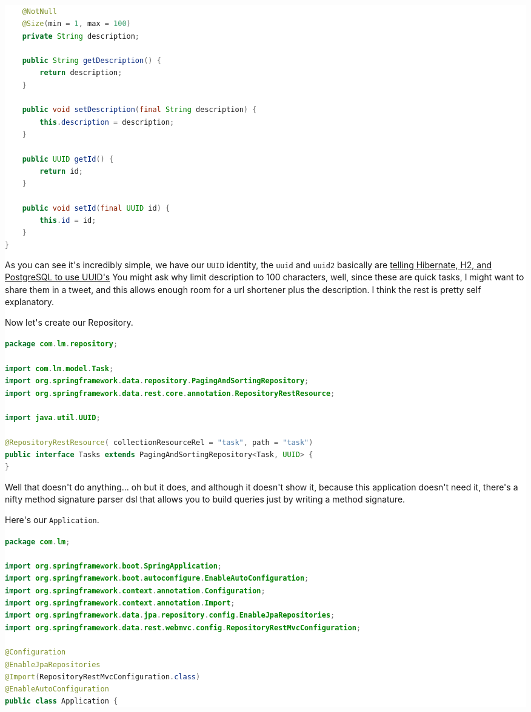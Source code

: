```java
	@NotNull
	@Size(min = 1, max = 100)
	private String description;

	public String getDescription() {
		return description;
	}

	public void setDescription(final String description) {
		this.description = description;
	}

	public UUID getId() {
		return id;
	}

	public void setId(final UUID id) {
		this.id = id;
	}
}
```
As you can see it's incredibly simple, we have our `UUID` identity, the `uuid` and `uuid2` basically are 
[telling Hibernate, H2, and PostgreSQL to use UUID's][dzone] You might ask why limit description to 100 characters,
well, since these are quick tasks, I might want to share them  in a tweet, and this allows enough room for a url
shortener plus the description. I think the rest is pretty self explanatory.

Now let's create our Repository.
```java
package com.lm.repository;

import com.lm.model.Task;
import org.springframework.data.repository.PagingAndSortingRepository;
import org.springframework.data.rest.core.annotation.RepositoryRestResource;

import java.util.UUID;

@RepositoryRestResource( collectionResourceRel = "task", path = "task")
public interface Tasks extends PagingAndSortingRepository<Task, UUID> {
}
```
Well that doesn't do anything... oh but it does, and although it doesn't show it, because this application doesn't need
it, there's a nifty method signature parser dsl that allows you to build queries just by writing a method signature.

Here's our `Application`.
```java
package com.lm;

import org.springframework.boot.SpringApplication;
import org.springframework.boot.autoconfigure.EnableAutoConfiguration;
import org.springframework.context.annotation.Configuration;
import org.springframework.context.annotation.Import;
import org.springframework.data.jpa.repository.config.EnableJpaRepositories;
import org.springframework.data.rest.webmvc.config.RepositoryRestMvcConfiguration;

@Configuration
@EnableJpaRepositories
@Import(RepositoryRestMvcConfiguration.class)
@EnableAutoConfiguration
public class Application {
```

[dzone]: http://java.dzone.com/articles/hibernate-and-uuid-identifiers
[datarestguide]: http://spring.io/guides/gs/accessing-data-rest/